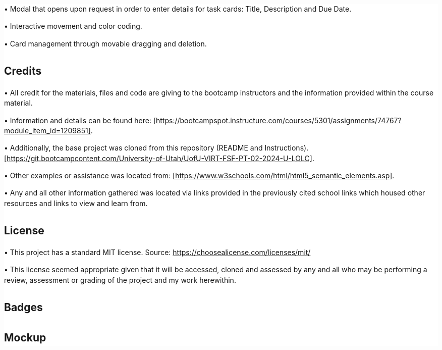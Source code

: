 • Modal that opens upon request in order to enter details for task cards: Title, Description and Due Date.

• Interactive movement and color coding.

• Card management through movable dragging and deletion.

## Credits

• All credit for the materials, files and code are giving to the bootcamp instructors and the information provided within the course material.

• Information and details can be found here: [https://bootcampspot.instructure.com/courses/5301/assignments/74767?module_item_id=1209851].

• Additionally, the base project was cloned from this repository (README and Instructions). [https://git.bootcampcontent.com/University-of-Utah/UofU-VIRT-FSF-PT-02-2024-U-LOLC].

• Other examples or assistance was located from: [https://www.w3schools.com/html/html5_semantic_elements.asp].

• Any and all other information gathered was located via links provided in the previously cited school links which housed other resources and links to view and learn from.

## License

• This project has a standard MIT license. Source: https://choosealicense.com/licenses/mit/

• This license seemed appropriate given that it will be accessed, cloned and assessed by any and all who may be performing a review, assessment or grading of the project and my work herewithin.

## Badges

## Mockup

